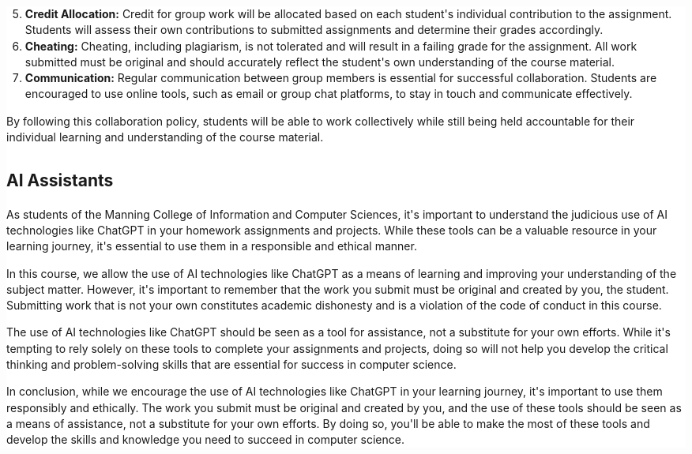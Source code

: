 5. **Credit Allocation:** Credit for group work will be allocated based on each student's individual contribution to the assignment. Students will assess their own contributions to submitted assignments and determine their grades accordingly.
6. **Cheating:** Cheating, including plagiarism, is not tolerated and will result in a failing grade for the assignment. All work submitted must be original and should accurately reflect the student's own understanding of the course material.
7. **Communication:** Regular communication between group members is essential for successful collaboration. Students are encouraged to use online tools, such as email or group chat platforms, to stay in touch and communicate effectively.

By following this collaboration policy, students will be able to work collectively while still being held accountable for their individual learning and understanding of the course material.

## AI Assistants

As students of the Manning College of Information and Computer Sciences, it's important to understand the judicious use of AI technologies like ChatGPT in your homework assignments and projects. While these tools can be a valuable resource in your learning journey, it's essential to use them in a responsible and ethical manner.

In this course, we allow the use of AI technologies like ChatGPT as a means of learning and improving your understanding of the subject matter. However, it's important to remember that the work you submit must be original and created by you, the student. Submitting work that is not your own constitutes academic dishonesty and is a violation of the code of conduct in this course.

The use of AI technologies like ChatGPT should be seen as a tool for assistance, not a substitute for your own efforts. While it's tempting to rely solely on these tools to complete your assignments and projects, doing so will not help you develop the critical thinking and problem-solving skills that are essential for success in computer science.

In conclusion, while we encourage the use of AI technologies like ChatGPT in your learning journey, it's important to use them responsibly and ethically. The work you submit must be original and created by you, and the use of these tools should be seen as a means of assistance, not a substitute for your own efforts. By doing so, you'll be able to make the most of these tools and develop the skills and knowledge you need to succeed in computer science.